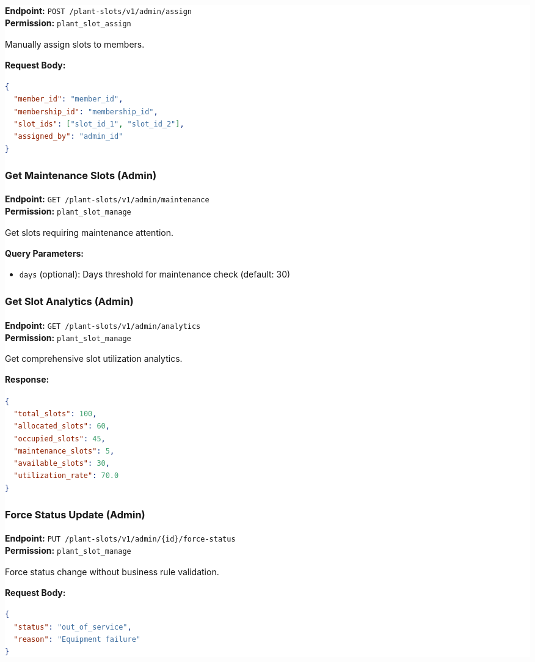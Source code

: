 **Endpoint:** `POST /plant-slots/v1/admin/assign`  
**Permission:** `plant_slot_assign`

Manually assign slots to members.

**Request Body:**
```json
{
  "member_id": "member_id",
  "membership_id": "membership_id",
  "slot_ids": ["slot_id_1", "slot_id_2"],
  "assigned_by": "admin_id"
}
```

### Get Maintenance Slots (Admin)

**Endpoint:** `GET /plant-slots/v1/admin/maintenance`  
**Permission:** `plant_slot_manage`

Get slots requiring maintenance attention.

**Query Parameters:**
- `days` (optional): Days threshold for maintenance check (default: 30)

### Get Slot Analytics (Admin)

**Endpoint:** `GET /plant-slots/v1/admin/analytics`  
**Permission:** `plant_slot_manage`

Get comprehensive slot utilization analytics.

**Response:**
```json
{
  "total_slots": 100,
  "allocated_slots": 60,
  "occupied_slots": 45,
  "maintenance_slots": 5,
  "available_slots": 30,
  "utilization_rate": 70.0
}
```

### Force Status Update (Admin)

**Endpoint:** `PUT /plant-slots/v1/admin/{id}/force-status`  
**Permission:** `plant_slot_manage`

Force status change without business rule validation.

**Request Body:**
```json
{
  "status": "out_of_service",
  "reason": "Equipment failure"
}
```
